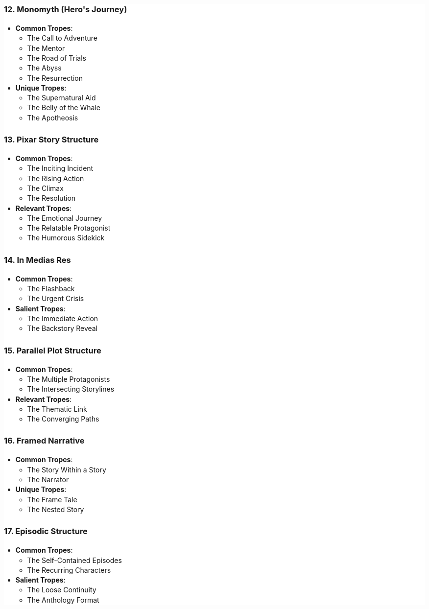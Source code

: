 ### 12. **Monomyth (Hero's Journey)**
   - **Common Tropes**:
     - The Call to Adventure
     - The Mentor
     - The Road of Trials
     - The Abyss
     - The Resurrection
   - **Unique Tropes**:
     - The Supernatural Aid
     - The Belly of the Whale
     - The Apotheosis

### 13. **Pixar Story Structure**
   - **Common Tropes**:
     - The Inciting Incident
     - The Rising Action
     - The Climax
     - The Resolution
   - **Relevant Tropes**:
     - The Emotional Journey
     - The Relatable Protagonist
     - The Humorous Sidekick

### 14. **In Medias Res**
   - **Common Tropes**:
     - The Flashback
     - The Urgent Crisis
   - **Salient Tropes**:
     - The Immediate Action
     - The Backstory Reveal

### 15. **Parallel Plot Structure**
   - **Common Tropes**:
     - The Multiple Protagonists
     - The Intersecting Storylines
   - **Relevant Tropes**:
     - The Thematic Link
     - The Converging Paths

### 16. **Framed Narrative**
   - **Common Tropes**:
     - The Story Within a Story
     - The Narrator
   - **Unique Tropes**:
     - The Frame Tale
     - The Nested Story

### 17. **Episodic Structure**
   - **Common Tropes**:
     - The Self-Contained Episodes
     - The Recurring Characters
   - **Salient Tropes**:
     - The Loose Continuity
     - The Anthology Format

